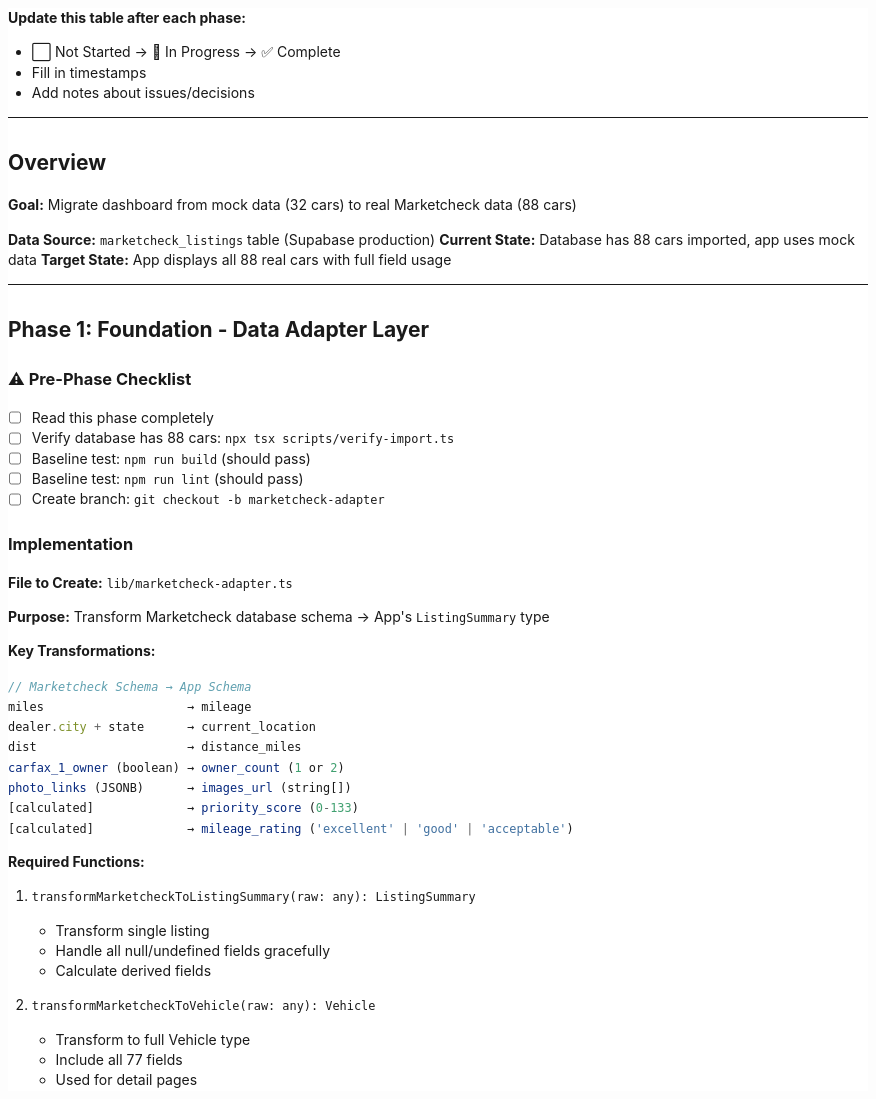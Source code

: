 **Update this table after each phase:**
- ⬜ Not Started → 🔄 In Progress → ✅ Complete
- Fill in timestamps
- Add notes about issues/decisions

---

## Overview

**Goal:** Migrate dashboard from mock data (32 cars) to real Marketcheck data (88 cars)

**Data Source:** `marketcheck_listings` table (Supabase production)
**Current State:** Database has 88 cars imported, app uses mock data
**Target State:** App displays all 88 real cars with full field usage

---

## Phase 1: Foundation - Data Adapter Layer

### ⚠️ Pre-Phase Checklist
- [ ] Read this phase completely
- [ ] Verify database has 88 cars: `npx tsx scripts/verify-import.ts`
- [ ] Baseline test: `npm run build` (should pass)
- [ ] Baseline test: `npm run lint` (should pass)
- [ ] Create branch: `git checkout -b marketcheck-adapter`

### Implementation

**File to Create:** `lib/marketcheck-adapter.ts`

**Purpose:** Transform Marketcheck database schema → App's `ListingSummary` type

**Key Transformations:**
```typescript
// Marketcheck Schema → App Schema
miles                    → mileage
dealer.city + state      → current_location
dist                     → distance_miles
carfax_1_owner (boolean) → owner_count (1 or 2)
photo_links (JSONB)      → images_url (string[])
[calculated]             → priority_score (0-133)
[calculated]             → mileage_rating ('excellent' | 'good' | 'acceptable')
```

**Required Functions:**
1. `transformMarketcheckToListingSummary(raw: any): ListingSummary`
   - Transform single listing
   - Handle all null/undefined fields gracefully
   - Calculate derived fields

2. `transformMarketcheckToVehicle(raw: any): Vehicle`
   - Transform to full Vehicle type
   - Include all 77 fields
   - Used for detail pages
